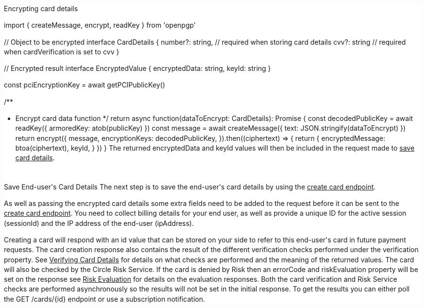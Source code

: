 Encrypting card details

import { createMessage, encrypt, readKey } from 'openpgp'

// Object to be encrypted
interface CardDetails {
 number?: string,    // required when storing card details
 cvv?: string        // required when cardVerification is set to cvv
}

// Encrypted result
interface EncryptedValue {
 encryptedData: string,
 keyId: string
}
 
const pciEncryptionKey = await getPCIPublicKey()
 
/**
* Encrypt card data function
*/
return async function(dataToEncrypt: CardDetails): Promise<EncryptedValue> {
 const decodedPublicKey = await readKey({ armoredKey: atob(publicKey) })
  const message = await createMessage({ text: JSON.stringify(dataToEncrypt) })
  return encrypt({
    message,
    encryptionKeys: decodedPublicKey,
  }).then((ciphertext) => {
    return {
      encryptedMessage: btoa(ciphertext),
      keyId,
    }
  })
}
The returned encryptedData and keyId values will then be included in the request made to [save card details](/circle-mint/reference/createcard).

#
Save End-user's Card Details
[](#save-end-users-card-details)
The next step is to save the end-user's card details by using the [create card endpoint](/circle-mint/reference/createcard).

As well as passing the encrypted card details some extra fields need to be added to the request before it can be sent to the [create card endpoint](/circle-mint/reference/createcard). You need to collect billing details for your end user, as well as provide a unique ID for the active session (sessionId) and the IP address of the end-user (ipAddress).

Creating a card will respond with an id value that can be stored on your side to refer to this end-user's card in future payment requests.
The card creation response also contains the result of the different verification checks performed under the verification property. See [Verifying Card Details](/circle-mint/docs/verifying-card-details) for details on what checks are performed and the meaning of the returned values.
The card will also be checked by the Circle Risk Service. If the card is denied by Risk then an errorCode and riskEvaluation property will be set on the response see [Risk Evaluation](/circle-mint/docs/cards-banks-and-payments-risk-evaluation) for details on the evaluation responses.
Both the card verification and Risk Service checks are performed asynchronously so the results will not be set in the initial response. To get the results you can either poll the GET /cards/{id} endpoint or use a subscription notification.
